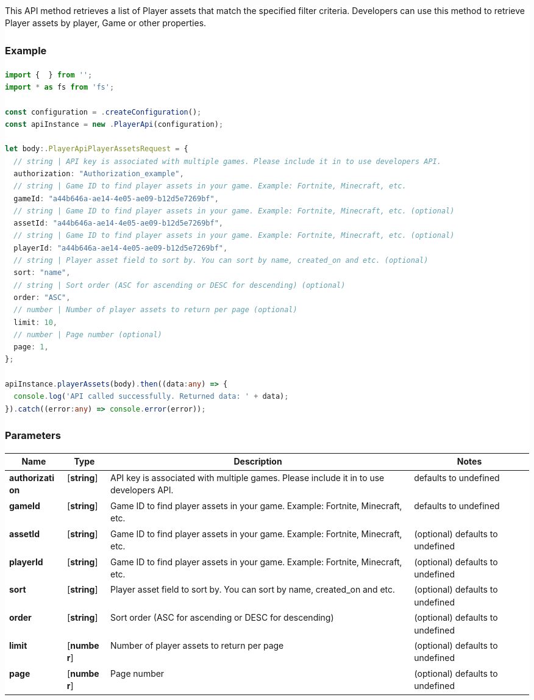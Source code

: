 This API method retrieves a list of Player assets that match the specified filter criteria. Developers can use this method to retrieve Player assets by player, Game or other properties.

### Example


```typescript
import {  } from '';
import * as fs from 'fs';

const configuration = .createConfiguration();
const apiInstance = new .PlayerApi(configuration);

let body:.PlayerApiPlayerAssetsRequest = {
  // string | API key is associated with multiple games. Please include it in to use developers API.
  authorization: "Authorization_example",
  // string | Game ID to find player assets in your game. Example: Fortnite, Minecraft, etc.
  gameId: "a44b646a-ae14-4e05-ae09-b12d5e7269bf",
  // string | Game ID to find player assets in your game. Example: Fortnite, Minecraft, etc. (optional)
  assetId: "a44b646a-ae14-4e05-ae09-b12d5e7269bf",
  // string | Game ID to find player assets in your game. Example: Fortnite, Minecraft, etc. (optional)
  playerId: "a44b646a-ae14-4e05-ae09-b12d5e7269bf",
  // string | Player asset field to sort by. You can sort by name, created_on and etc. (optional)
  sort: "name",
  // string | Sort order (ASC for ascending or DESC for descending) (optional)
  order: "ASC",
  // number | Number of player assets to return per page (optional)
  limit: 10,
  // number | Page number (optional)
  page: 1,
};

apiInstance.playerAssets(body).then((data:any) => {
  console.log('API called successfully. Returned data: ' + data);
}).catch((error:any) => console.error(error));
```


### Parameters

Name | Type | Description  | Notes
------------- | ------------- | ------------- | -------------
 **authorization** | [**string**] | API key is associated with multiple games. Please include it in to use developers API. | defaults to undefined
 **gameId** | [**string**] | Game ID to find player assets in your game. Example: Fortnite, Minecraft, etc. | defaults to undefined
 **assetId** | [**string**] | Game ID to find player assets in your game. Example: Fortnite, Minecraft, etc. | (optional) defaults to undefined
 **playerId** | [**string**] | Game ID to find player assets in your game. Example: Fortnite, Minecraft, etc. | (optional) defaults to undefined
 **sort** | [**string**] | Player asset field to sort by. You can sort by name, created_on and etc. | (optional) defaults to undefined
 **order** | [**string**] | Sort order (ASC for ascending or DESC for descending) | (optional) defaults to undefined
 **limit** | [**number**] | Number of player assets to return per page | (optional) defaults to undefined
 **page** | [**number**] | Page number | (optional) defaults to undefined
